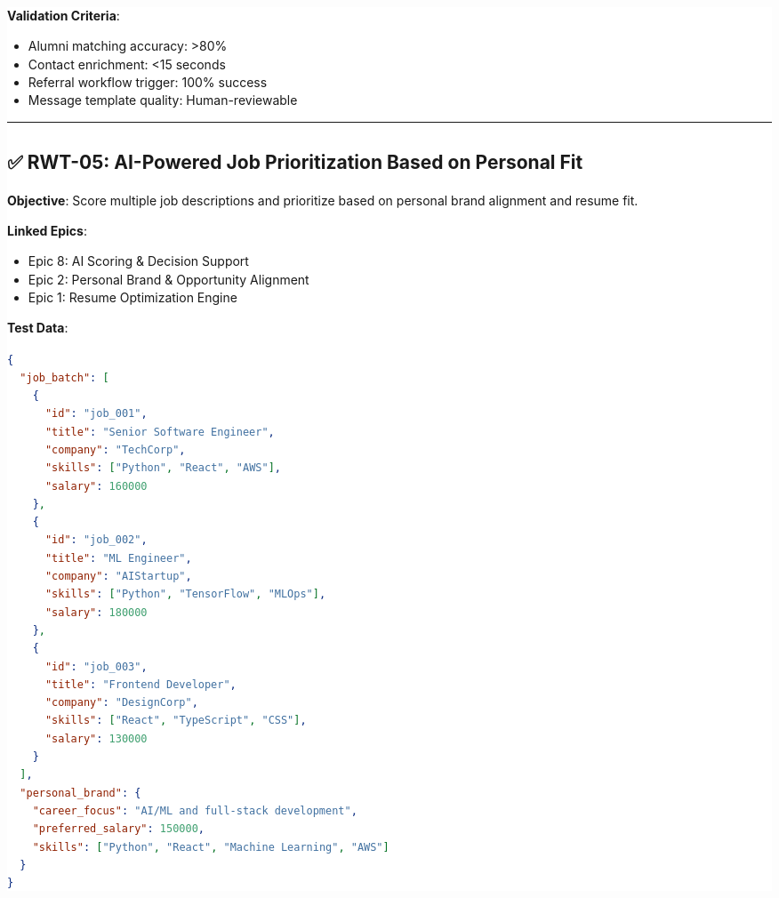 **Validation Criteria**:
- Alumni matching accuracy: >80%
- Contact enrichment: <15 seconds
- Referral workflow trigger: 100% success
- Message template quality: Human-reviewable

---

## ✅ RWT-05: AI-Powered Job Prioritization Based on Personal Fit

**Objective**: Score multiple job descriptions and prioritize based on personal brand alignment and resume fit.

**Linked Epics**:  
- Epic 8: AI Scoring & Decision Support  
- Epic 2: Personal Brand & Opportunity Alignment  
- Epic 1: Resume Optimization Engine

**Test Data**:
```json
{
  "job_batch": [
    {
      "id": "job_001",
      "title": "Senior Software Engineer",
      "company": "TechCorp",
      "skills": ["Python", "React", "AWS"],
      "salary": 160000
    },
    {
      "id": "job_002", 
      "title": "ML Engineer",
      "company": "AIStartup",
      "skills": ["Python", "TensorFlow", "MLOps"],
      "salary": 180000
    },
    {
      "id": "job_003",
      "title": "Frontend Developer",
      "company": "DesignCorp", 
      "skills": ["React", "TypeScript", "CSS"],
      "salary": 130000
    }
  ],
  "personal_brand": {
    "career_focus": "AI/ML and full-stack development",
    "preferred_salary": 150000,
    "skills": ["Python", "React", "Machine Learning", "AWS"]
  }
}
```
